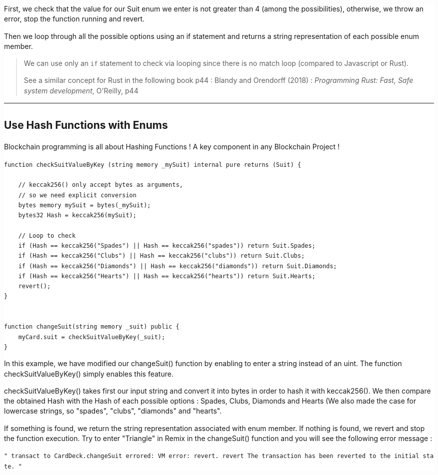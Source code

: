 First, we check that the value for our Suit enum we enter is not greater than 4 (among the possibilities), otherwise, we throw an error, stop the function running and revert.

Then we loop through all the possible options using an if statement and returns a string representation of each possible enum member.

> We can use only an `if` statement to check via looping since there is no match loop (compared to Javascript or Rust).
> 
> See a similar concept for Rust in the following book p44 :
> Blandy and Orendorff (2018) : _Programming Rust: Fast, Safe system development_, O'Reilly, p44


---

## Use Hash Functions with Enums

Blockchain programming is all about Hashing Functions ! A key component in any Blockchain Project !

```
function checkSuitValueByKey (string memory _mySuit) internal pure returns (Suit) {
        
    // keccak256() only accept bytes as arguments, 
    // so we need explicit conversion
    bytes memory mySuit = bytes(_mySuit);
    bytes32 Hash = keccak256(mySuit);

    // Loop to check
    if (Hash == keccak256("Spades") || Hash == keccak256("spades")) return Suit.Spades;
    if (Hash == keccak256("Clubs") || Hash == keccak256("clubs")) return Suit.Clubs;
    if (Hash == keccak256("Diamonds") || Hash == keccak256("diamonds")) return Suit.Diamonds;
    if (Hash == keccak256("Hearts") || Hash == keccak256("hearts")) return Suit.Hearts;
    revert();
}
   
   
function changeSuit(string memory _suit) public {
    myCard.suit = checkSuitValueByKey(_suit);
}
```

In this example, we have modified our changeSuit() function by enabling to enter a string instead of an uint. The function checkSuitValueByKey() simply enables this feature.

checkSuitValueByKey() takes first our input string and convert it into bytes in order to hash it with keccak256(). We then compare the obtained Hash with the Hash of each possible options : Spades, Clubs, Diamonds and Hearts (We also made the case for lowercase strings, so "spades", "clubs", "diamonds" and "hearts".

If something is found, we return the string representation associated with enum member. If nothing is found, we revert and stop the function execution. Try to enter "Triangle" in Remix in the changeSuit() function and you will see the following error message :

```
" transact to CardDeck.changeSuit errored: VM error: revert. revert The transaction has been reverted to the initial state. "
```

